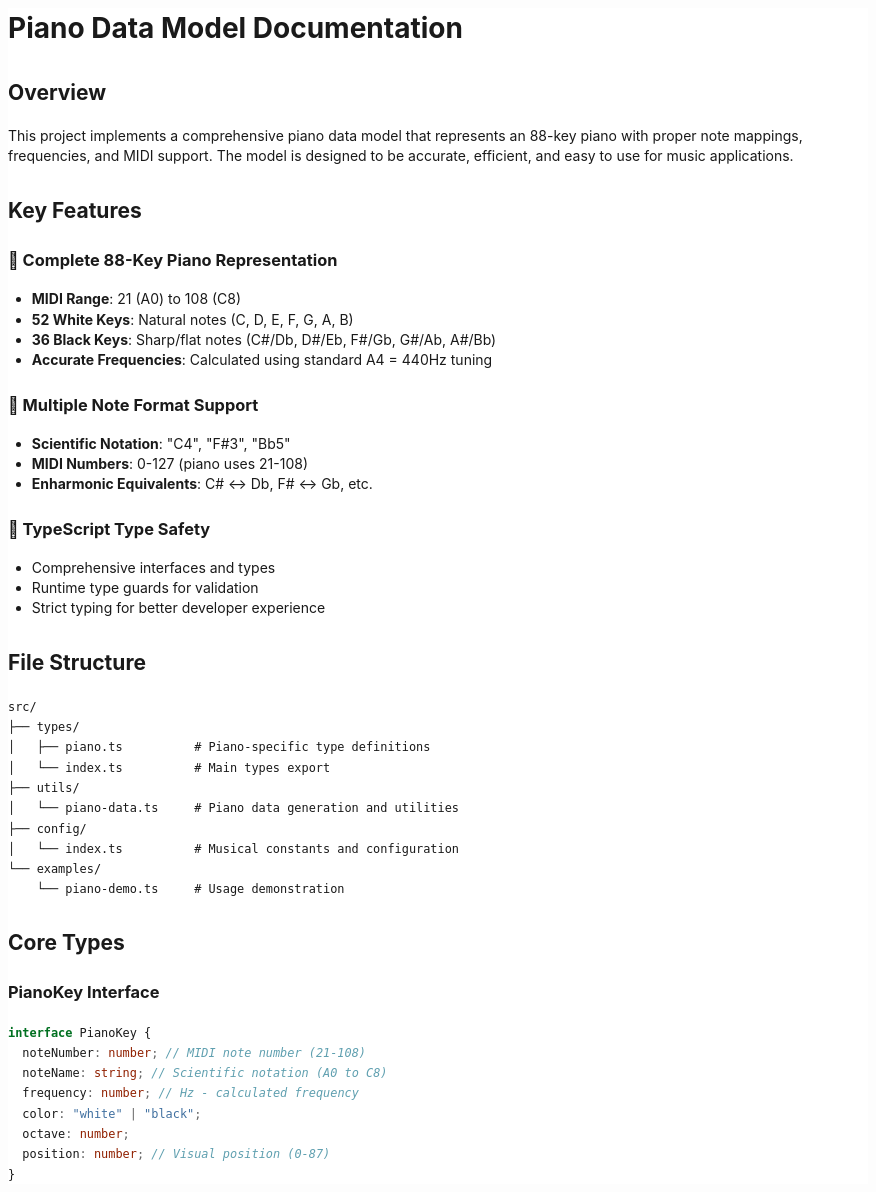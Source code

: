 # Piano Data Model Documentation

## Overview

This project implements a comprehensive piano data model that represents an 88-key piano with proper note mappings, frequencies, and MIDI support. The model is designed to be accurate, efficient, and easy to use for music applications.

## Key Features

### 🎹 Complete 88-Key Piano Representation

- **MIDI Range**: 21 (A0) to 108 (C8)
- **52 White Keys**: Natural notes (C, D, E, F, G, A, B)
- **36 Black Keys**: Sharp/flat notes (C#/Db, D#/Eb, F#/Gb, G#/Ab, A#/Bb)
- **Accurate Frequencies**: Calculated using standard A4 = 440Hz tuning

### 🎵 Multiple Note Format Support

- **Scientific Notation**: "C4", "F#3", "Bb5"
- **MIDI Numbers**: 0-127 (piano uses 21-108)
- **Enharmonic Equivalents**: C# ↔ Db, F# ↔ Gb, etc.

### 🔧 TypeScript Type Safety

- Comprehensive interfaces and types
- Runtime type guards for validation
- Strict typing for better developer experience

## File Structure

```
src/
├── types/
│   ├── piano.ts          # Piano-specific type definitions
│   └── index.ts          # Main types export
├── utils/
│   └── piano-data.ts     # Piano data generation and utilities
├── config/
│   └── index.ts          # Musical constants and configuration
└── examples/
    └── piano-demo.ts     # Usage demonstration
```

## Core Types

### PianoKey Interface

```typescript
interface PianoKey {
  noteNumber: number; // MIDI note number (21-108)
  noteName: string; // Scientific notation (A0 to C8)
  frequency: number; // Hz - calculated frequency
  color: "white" | "black";
  octave: number;
  position: number; // Visual position (0-87)
}
```

